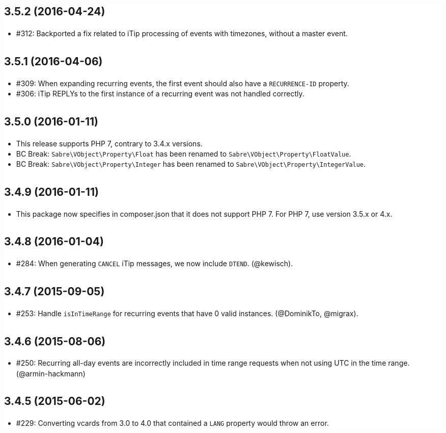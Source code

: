 
3.5.2 (2016-04-24)
-----------------

* #312: Backported a fix related to iTip processing of events with timezones,
  without a master event.


3.5.1 (2016-04-06)
------------------

* #309: When expanding recurring events, the first event should also have a
  `RECURRENCE-ID` property.
* #306: iTip REPLYs to the first instance of a recurring event was not handled
  correctly.


3.5.0 (2016-01-11)
------------------

* This release supports PHP 7, contrary to 3.4.x versions.
* BC Break: `Sabre\VObject\Property\Float` has been renamed to
  `Sabre\VObject\Property\FloatValue`.
* BC Break: `Sabre\VObject\Property\Integer` has been renamed to
  `Sabre\VObject\Property\IntegerValue`.


3.4.9 (2016-01-11)
------------------

* This package now specifies in composer.json that it does not support PHP 7.
  For PHP 7, use version 3.5.x or 4.x.


3.4.8 (2016-01-04)
------------------

* #284: When generating `CANCEL` iTip messages, we now include `DTEND`.
  (@kewisch).


3.4.7 (2015-09-05)
------------------

* #253: Handle `isInTimeRange` for recurring events that have 0 valid
  instances. (@DominikTo, @migrax).


3.4.6 (2015-08-06)
------------------

* #250: Recurring all-day events are incorrectly included in time range
  requests when not using UTC in the time range. (@armin-hackmann)


3.4.5 (2015-06-02)
------------------

* #229: Converting vcards from 3.0 to 4.0 that contained a `LANG` property
  would throw an error.
